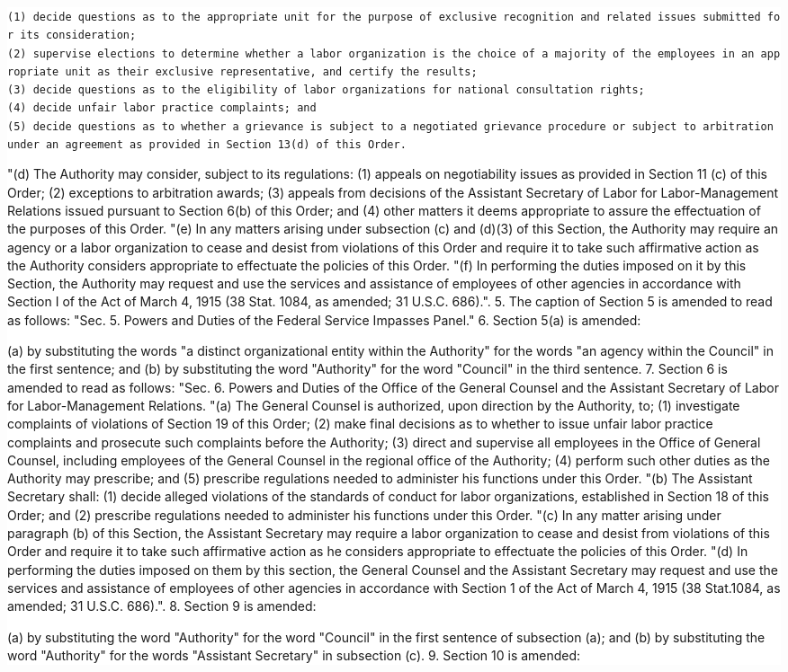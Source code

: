     (1) decide questions as to the appropriate unit for the purpose of exclusive recognition and related issues submitted for its consideration;
    (2) supervise elections to determine whether a labor organization is the choice of a majority of the employees in an appropriate unit as their exclusive representative, and certify the results;
    (3) decide questions as to the eligibility of labor organizations for national consultation rights;
    (4) decide unfair labor practice complaints; and
    (5) decide questions as to whether a grievance is subject to a negotiated grievance procedure or subject to arbitration under an agreement as provided in Section 13(d) of this Order.
"(d) The Authority may consider, subject to its regulations:
    (1) appeals on negotiability issues as provided in Section 11 (c) of this Order; (2) exceptions to arbitration awards; (3) appeals from decisions of the Assistant Secretary of Labor for Labor-Management Relations issued pursuant to Section 6(b) of this Order; and
    (4) other matters it deems appropriate to assure the effectuation of the purposes of this Order.
"(e) In any matters arising under subsection (c) and (d)(3) of this Section, the Authority may require an agency or a labor organization to cease and desist from violations of this Order and require it to take such affirmative action as the Authority considers appropriate to effectuate the policies of this Order.
"(f) In performing the duties imposed on it by this Section, the Authority may request and use the services and assistance of employees of other agencies in accordance with Section I of the Act of March 4, 1915 (38 Stat. 1084, as amended; 31 U.S.C. 686).".
5. The caption of Section 5 is amended to read as follows:
"Sec. 5. Powers and Duties of the Federal Service Impasses Panel."
6. Section 5(a) is amended:

(a) by substituting the words "a distinct organizational entity within the Authority" for the words "an agency within the Council" in the first sentence; and
(b) by substituting the word "Authority" for the word "Council" in the third sentence.
7. Section 6 is amended to read as follows:
"Sec. 6. Powers and Duties of the Office of the General Counsel and the Assistant Secretary of Labor for Labor-Management Relations.
"(a) The General Counsel is authorized, upon direction by the Authority, to;
    (1) investigate complaints of violations of Section 19 of this Order;
    (2) make final decisions as to whether to issue unfair labor practice complaints and prosecute such complaints before the Authority;
    (3) direct and supervise all employees in the Office of General Counsel, including employees of the General Counsel in the regional office of the Authority;
    (4) perform such other duties as the Authority may prescribe; and
    (5) prescribe regulations needed to administer his functions under this Order. "(b) The Assistant Secretary shall:
    (1) decide alleged violations of the standards of conduct for labor organizations, established in Section 18 of this Order; and
    (2) prescribe regulations needed to administer his functions under this Order.
"(c) In any matter arising under paragraph (b) of this Section, the Assistant Secretary may require a labor organization to cease and desist from violations of this Order and require it to take such affirmative action as he considers appropriate to effectuate the policies of this Order.
"(d) In performing the duties imposed on them by this section, the General Counsel and the Assistant Secretary may request and use the services and assistance of employees of other agencies in accordance with Section 1 of the Act of March 4, 1915 (38 Stat.1084, as amended; 31 U.S.C. 686).".
8. Section 9 is amended:

(a) by substituting the word "Authority" for the word "Council" in the first sentence of subsection (a); and
(b) by substituting the word "Authority" for the words "Assistant Secretary" in subsection (c).
9. Section 10 is amended:
